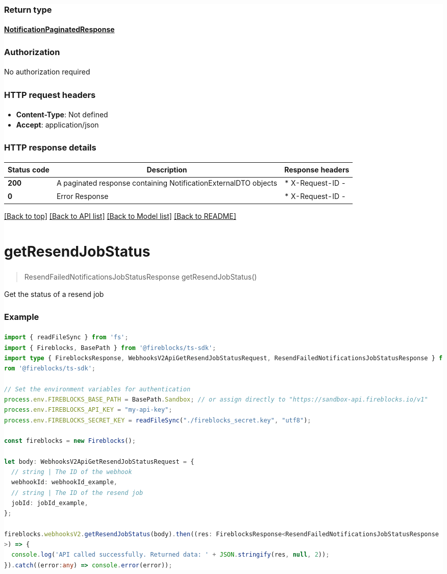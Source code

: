 
### Return type

**[NotificationPaginatedResponse](../models/NotificationPaginatedResponse.md)**

### Authorization

No authorization required

### HTTP request headers

 - **Content-Type**: Not defined
 - **Accept**: application/json


### HTTP response details
| Status code | Description | Response headers |
|-------------|-------------|------------------|
**200** | A paginated response containing NotificationExternalDTO objects |  * X-Request-ID -  <br>  |
**0** | Error Response |  * X-Request-ID -  <br>  |

[[Back to top]](#) [[Back to API list]](../../README.md#documentation-for-api-endpoints) [[Back to Model list]](../../README.md#documentation-for-models) [[Back to README]](../../README.md)

# **getResendJobStatus**
> ResendFailedNotificationsJobStatusResponse getResendJobStatus()

Get the status of a resend job 

### Example


```typescript
import { readFileSync } from 'fs';
import { Fireblocks, BasePath } from '@fireblocks/ts-sdk';
import type { FireblocksResponse, WebhooksV2ApiGetResendJobStatusRequest, ResendFailedNotificationsJobStatusResponse } from '@fireblocks/ts-sdk';

// Set the environment variables for authentication
process.env.FIREBLOCKS_BASE_PATH = BasePath.Sandbox; // or assign directly to "https://sandbox-api.fireblocks.io/v1"
process.env.FIREBLOCKS_API_KEY = "my-api-key";
process.env.FIREBLOCKS_SECRET_KEY = readFileSync("./fireblocks_secret.key", "utf8");

const fireblocks = new Fireblocks();

let body: WebhooksV2ApiGetResendJobStatusRequest = {
  // string | The ID of the webhook
  webhookId: webhookId_example,
  // string | The ID of the resend job
  jobId: jobId_example,
};

fireblocks.webhooksV2.getResendJobStatus(body).then((res: FireblocksResponse<ResendFailedNotificationsJobStatusResponse>) => {
  console.log('API called successfully. Returned data: ' + JSON.stringify(res, null, 2));
}).catch((error:any) => console.error(error));
```
